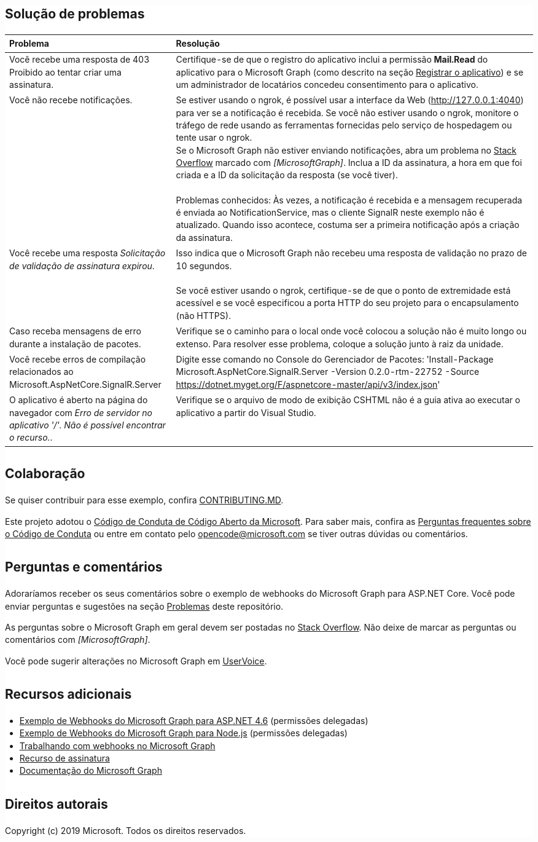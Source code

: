 
## Solução de problemas 

| Problema | Resolução |
|:------|:------|
| Você recebe uma resposta de 403 Proibido ao tentar criar uma assinatura. | Certifique-se de que o registro do aplicativo inclui a permissão **Mail.Read** do aplicativo para o Microsoft Graph (como descrito na seção [Registrar o aplicativo](#register-the-app)) e se um administrador de locatários concedeu consentimento para o aplicativo. |  
| Você não recebe notificações. | Se estiver usando o ngrok, é possível usar a interface da Web (http://127.0.0.1:4040) para ver se a notificação é recebida. Se você não estiver usando o ngrok, monitore o tráfego de rede usando as ferramentas fornecidas pelo serviço de hospedagem ou tente usar o ngrok.<br />Se o Microsoft Graph não estiver enviando notificações, abra um problema no [Stack Overflow](https://stackoverflow.com/questions/tagged/MicrosoftGraph) marcado com *[MicrosoftGraph]*. Inclua a ID da assinatura, a hora em que foi criada e a ID da solicitação da resposta (se você tiver).<br /><br />Problemas conhecidos: Às vezes, a notificação é recebida e a mensagem recuperada é enviada ao NotificationService, mas o cliente SignalR neste exemplo não é atualizado. Quando isso acontece, costuma ser a primeira notificação após a criação da assinatura. |  
| Você recebe uma resposta *Solicitação de validação de assinatura expirou*. | Isso indica que o Microsoft Graph não recebeu uma resposta de validação no prazo de 10 segundos.<br /><br />Se você estiver usando o ngrok, certifique-se de que o ponto de extremidade está acessível e se você especificou a porta HTTP do seu projeto para o encapsulamento (não HTTPS). |  
| Caso receba mensagens de erro durante a instalação de pacotes. | Verifique se o caminho para o local onde você colocou a solução não é muito longo ou extenso. Para resolver esse problema, coloque a solução junto à raiz da unidade. |
| Você recebe erros de compilação relacionados ao Microsoft.AspNetCore.SignalR.Server | Digite esse comando no Console do Gerenciador de Pacotes: 'Install-Package Microsoft.AspNetCore.SignalR.Server -Version 0.2.0-rtm-22752 -Source https://dotnet.myget.org/F/aspnetcore-master/api/v3/index.json' |
| O aplicativo é aberto na página do navegador com *Erro de servidor no aplicativo '/'. Não é possível encontrar o recurso.*. | Verifique se o arquivo de modo de exibição CSHTML não é a guia ativa ao executar o aplicativo a partir do Visual Studio. |

## Colaboração

Se quiser contribuir para esse exemplo, confira [CONTRIBUTING.MD](/CONTRIBUTING.md).

Este projeto adotou o [Código de Conduta de Código Aberto da Microsoft](https://opensource.microsoft.com/codeofconduct/).  Para saber mais, confira as [Perguntas frequentes sobre o Código de Conduta](https://opensource.microsoft.com/codeofconduct/faq/) ou entre em contato pelo [opencode@microsoft.com](mailto:opencode@microsoft.com) se tiver outras dúvidas ou comentários.

## Perguntas e comentários

Adoraríamos receber os seus comentários sobre o exemplo de webhooks do Microsoft Graph para ASP.NET Core. Você pode enviar perguntas e sugestões na seção [Problemas](https://github.com/microsoftgraph/aspnetcore-apponlytoken-webhooks-sample/issues) deste repositório.

As perguntas sobre o Microsoft Graph em geral devem ser postadas no [Stack Overflow](https://stackoverflow.com/questions/tagged/MicrosoftGraph). Não deixe de marcar as perguntas ou comentários com *[MicrosoftGraph]*.

Você pode sugerir alterações no Microsoft Graph em [UserVoice](https://officespdev.uservoice.com/).

## Recursos adicionais

- [Exemplo de Webhooks do Microsoft Graph para ASP.NET 4.6](https://github.com/microsoftgraph/aspnet-webhooks-rest-sample) (permissões delegadas)
- [Exemplo de Webhooks do Microsoft Graph para Node.js](https://github.com/microsoftgraph/nodejs-webhooks-rest-sample) (permissões delegadas)
- [Trabalhando com webhooks no Microsoft Graph](https://developer.microsoft.com/en-us/graph/docs/api-reference/v1.0/resources/webhooks)
- [Recurso de assinatura](https://developer.microsoft.com/en-us/graph/docs/api-reference/v1.0/resources/subscription)
- [Documentação do Microsoft Graph](https://developer.microsoft.com/graph)

## Direitos autorais
Copyright (c) 2019 Microsoft. Todos os direitos reservados.
